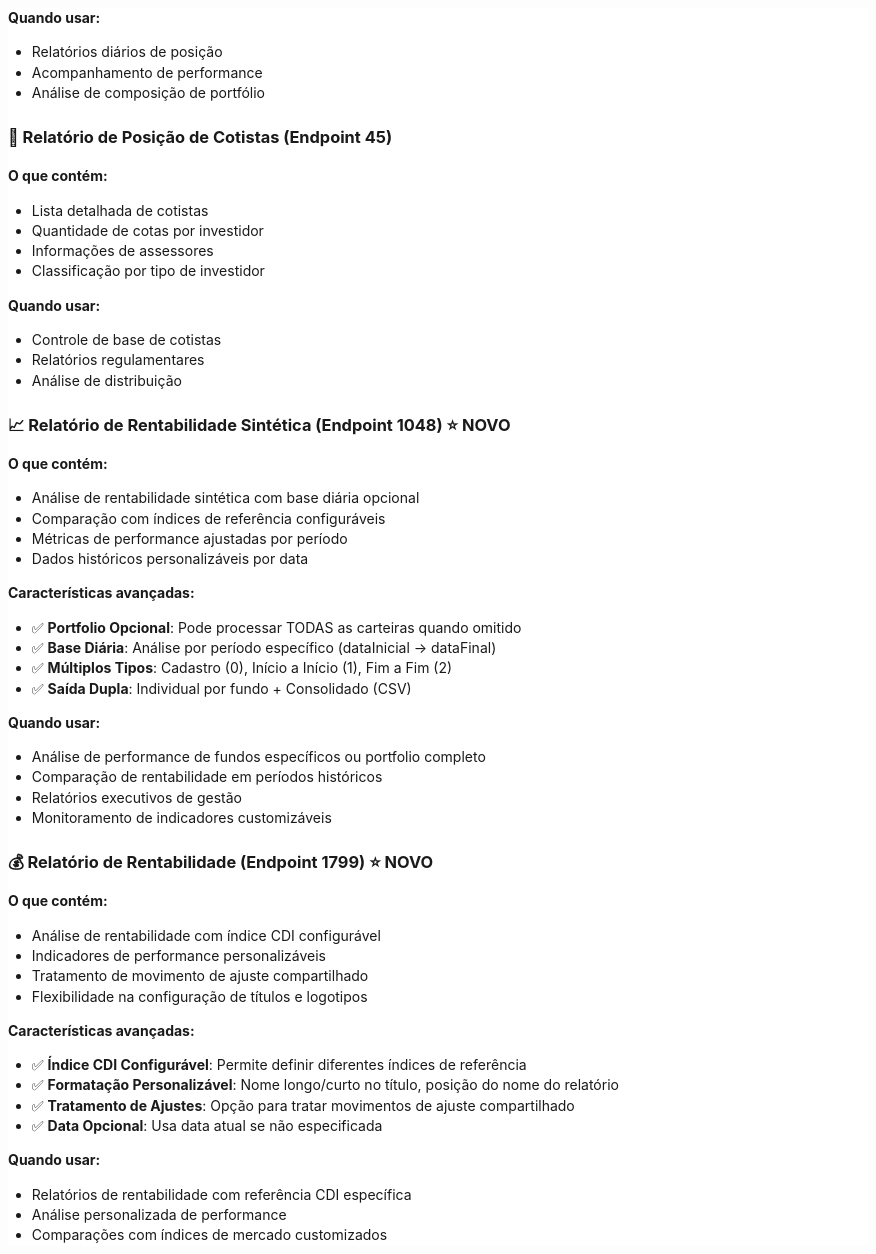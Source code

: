 **Quando usar:**
- Relatórios diários de posição
- Acompanhamento de performance
- Análise de composição de portfólio

### 👥 Relatório de Posição de Cotistas (Endpoint 45)

**O que contém:**
- Lista detalhada de cotistas
- Quantidade de cotas por investidor
- Informações de assessores
- Classificação por tipo de investidor

**Quando usar:**
- Controle de base de cotistas
- Relatórios regulamentares
- Análise de distribuição

### 📈 Relatório de Rentabilidade Sintética (Endpoint 1048) ⭐ NOVO

**O que contém:**
- Análise de rentabilidade sintética com base diária opcional
- Comparação com índices de referência configuráveis
- Métricas de performance ajustadas por período
- Dados históricos personalizáveis por data

**Características avançadas:**
- ✅ **Portfolio Opcional**: Pode processar TODAS as carteiras quando omitido
- ✅ **Base Diária**: Análise por período específico (dataInicial → dataFinal)
- ✅ **Múltiplos Tipos**: Cadastro (0), Início a Início (1), Fim a Fim (2)
- ✅ **Saída Dupla**: Individual por fundo + Consolidado (CSV)

**Quando usar:**
- Análise de performance de fundos específicos ou portfolio completo
- Comparação de rentabilidade em períodos históricos
- Relatórios executivos de gestão
- Monitoramento de indicadores customizáveis

### 💰 Relatório de Rentabilidade (Endpoint 1799) ⭐ NOVO

**O que contém:**
- Análise de rentabilidade com índice CDI configurável
- Indicadores de performance personalizáveis
- Tratamento de movimento de ajuste compartilhado
- Flexibilidade na configuração de títulos e logotipos

**Características avançadas:**
- ✅ **Índice CDI Configurável**: Permite definir diferentes índices de referência
- ✅ **Formatação Personalizável**: Nome longo/curto no título, posição do nome do relatório
- ✅ **Tratamento de Ajustes**: Opção para tratar movimentos de ajuste compartilhado
- ✅ **Data Opcional**: Usa data atual se não especificada

**Quando usar:**
- Relatórios de rentabilidade com referência CDI específica
- Análise personalizada de performance
- Comparações com índices de mercado customizados
